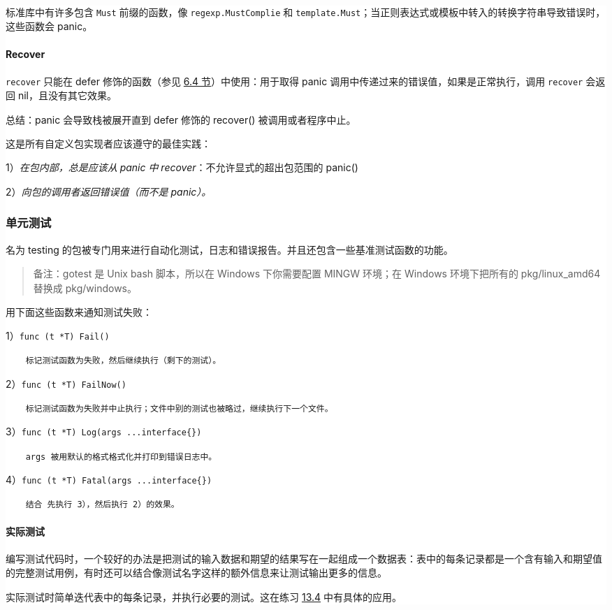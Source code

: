 标准库中有许多包含 `Must` 前缀的函数，像 `regexp.MustComplie` 和 `template.Must`；当正则表达式或模板中转入的转换字符串导致错误时，这些函数会 panic。



#### Recover

`recover` 只能在 defer 修饰的函数（参见 [6.4 节](https://github.com/unknwon/the-way-to-go_ZH_CN/blob/master/eBook/06.4.md)）中使用：用于取得 panic 调用中传递过来的错误值，如果是正常执行，调用 `recover` 会返回 nil，且没有其它效果。

总结：panic 会导致栈被展开直到 defer 修饰的 recover() 被调用或者程序中止。



这是所有自定义包实现者应该遵守的最佳实践：

1）*在包内部，总是应该从 panic 中 recover*：不允许显式的超出包范围的 panic()

2）*向包的调用者返回错误值（而不是 panic）。*



### 单元测试

名为 testing 的包被专门用来进行自动化测试，日志和错误报告。并且还包含一些基准测试函数的功能。

> 备注：gotest 是 Unix bash 脚本，所以在 Windows 下你需要配置 MINGW 环境；在 Windows 环境下把所有的 pkg/linux_amd64 替换成 pkg/windows。

用下面这些函数来通知测试失败：

1）`func (t *T) Fail()`

```
	标记测试函数为失败，然后继续执行（剩下的测试）。
```

2）`func (t *T) FailNow()`

```
	标记测试函数为失败并中止执行；文件中别的测试也被略过，继续执行下一个文件。
```

3）`func (t *T) Log(args ...interface{})`

```
	args 被用默认的格式格式化并打印到错误日志中。
```

4）`func (t *T) Fatal(args ...interface{})`

```
	结合 先执行 3），然后执行 2）的效果。
```



#### 实际测试

编写测试代码时，一个较好的办法是把测试的输入数据和期望的结果写在一起组成一个数据表：表中的每条记录都是一个含有输入和期望值的完整测试用例，有时还可以结合像测试名字这样的额外信息来让测试输出更多的信息。

实际测试时简单迭代表中的每条记录，并执行必要的测试。这在练习 [13.4](https://github.com/unknwon/the-way-to-go_ZH_CN/blob/master/eBook/exercises/chapter_13/string_reverse_test.go) 中有具体的应用。
